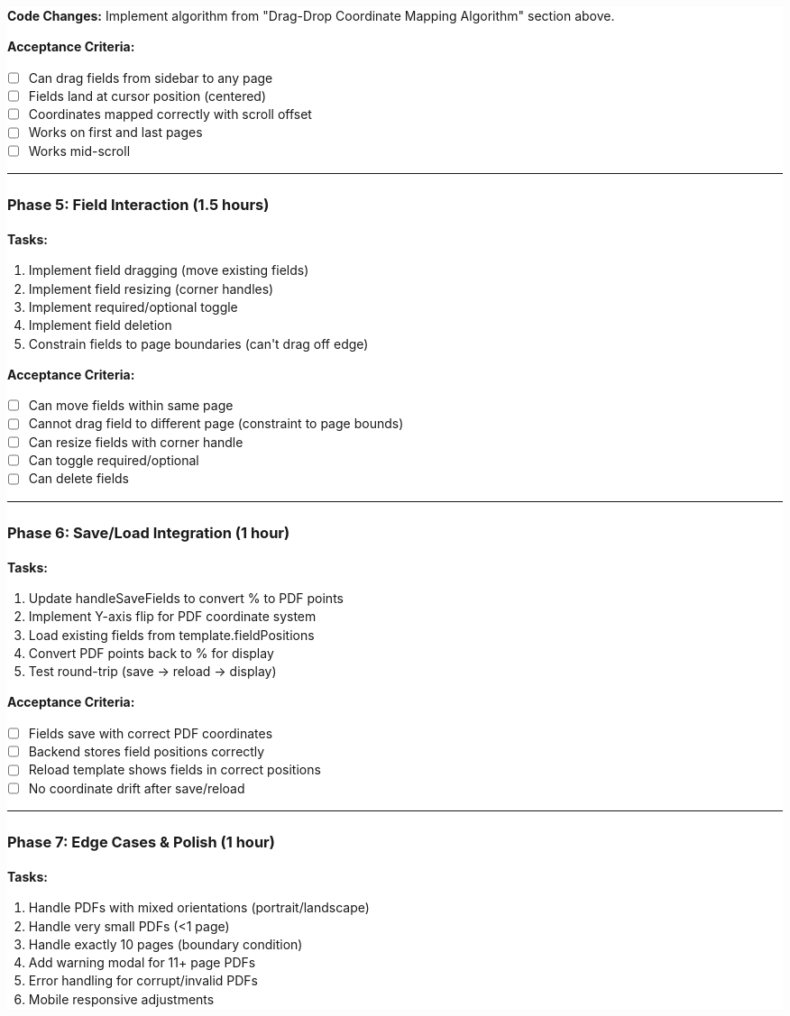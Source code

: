 **Code Changes:**
Implement algorithm from "Drag-Drop Coordinate Mapping Algorithm" section above.

**Acceptance Criteria:**
- [ ] Can drag fields from sidebar to any page
- [ ] Fields land at cursor position (centered)
- [ ] Coordinates mapped correctly with scroll offset
- [ ] Works on first and last pages
- [ ] Works mid-scroll

---

### Phase 5: Field Interaction (1.5 hours)

**Tasks:**
1. Implement field dragging (move existing fields)
2. Implement field resizing (corner handles)
3. Implement required/optional toggle
4. Implement field deletion
5. Constrain fields to page boundaries (can't drag off edge)

**Acceptance Criteria:**
- [ ] Can move fields within same page
- [ ] Cannot drag field to different page (constraint to page bounds)
- [ ] Can resize fields with corner handle
- [ ] Can toggle required/optional
- [ ] Can delete fields

---

### Phase 6: Save/Load Integration (1 hour)

**Tasks:**
1. Update handleSaveFields to convert % to PDF points
2. Implement Y-axis flip for PDF coordinate system
3. Load existing fields from template.fieldPositions
4. Convert PDF points back to % for display
5. Test round-trip (save → reload → display)

**Acceptance Criteria:**
- [ ] Fields save with correct PDF coordinates
- [ ] Backend stores field positions correctly
- [ ] Reload template shows fields in correct positions
- [ ] No coordinate drift after save/reload

---

### Phase 7: Edge Cases & Polish (1 hour)

**Tasks:**
1. Handle PDFs with mixed orientations (portrait/landscape)
2. Handle very small PDFs (<1 page)
3. Handle exactly 10 pages (boundary condition)
4. Add warning modal for 11+ page PDFs
5. Error handling for corrupt/invalid PDFs
6. Mobile responsive adjustments

